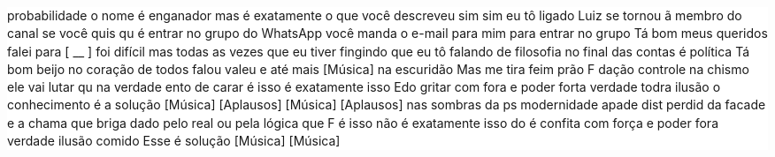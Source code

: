 probabilidade o nome é enganador mas é
exatamente o que você descreveu sim sim
eu tô ligado Luiz se tornou
ã membro do canal se você quis qu é
entrar no grupo do WhatsApp você manda o
e-mail para mim para entrar no grupo Tá
bom meus queridos falei para [ __ ] foi
difícil mas todas as vezes que eu tiver
fingindo que eu tô falando de filosofia
no final das contas é política Tá bom
beijo no coração de todos falou valeu e
até mais
[Música]
na escuridão Mas me tira feim prão F
dação controle na chismo ele vai lutar
qu na verdade ento de carar é isso é
exatamente isso Edo gritar com fora e
poder forta verdade todra
ilusão o conhecimento é a solução
[Música]
[Aplausos]
[Música]
[Aplausos]
nas sombras da ps modernidade apade dist
perdid da
facade e a chama que briga dado pelo
real ou pela lógica que F é isso não é
exatamente isso do é confita com força e
poder fora verdade ilusão comido Esse é
solução
[Música]
[Música]